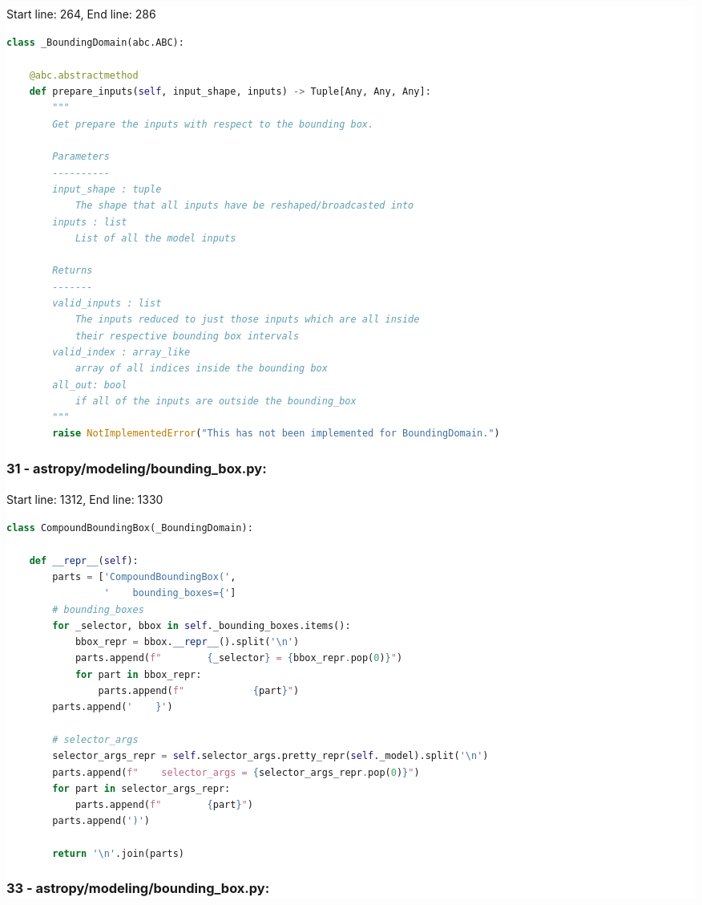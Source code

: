 Start line: 264, End line: 286

```python
class _BoundingDomain(abc.ABC):

    @abc.abstractmethod
    def prepare_inputs(self, input_shape, inputs) -> Tuple[Any, Any, Any]:
        """
        Get prepare the inputs with respect to the bounding box.

        Parameters
        ----------
        input_shape : tuple
            The shape that all inputs have be reshaped/broadcasted into
        inputs : list
            List of all the model inputs

        Returns
        -------
        valid_inputs : list
            The inputs reduced to just those inputs which are all inside
            their respective bounding box intervals
        valid_index : array_like
            array of all indices inside the bounding box
        all_out: bool
            if all of the inputs are outside the bounding_box
        """
        raise NotImplementedError("This has not been implemented for BoundingDomain.")
```
### 31 - astropy/modeling/bounding_box.py:

Start line: 1312, End line: 1330

```python
class CompoundBoundingBox(_BoundingDomain):

    def __repr__(self):
        parts = ['CompoundBoundingBox(',
                 '    bounding_boxes={']
        # bounding_boxes
        for _selector, bbox in self._bounding_boxes.items():
            bbox_repr = bbox.__repr__().split('\n')
            parts.append(f"        {_selector} = {bbox_repr.pop(0)}")
            for part in bbox_repr:
                parts.append(f"            {part}")
        parts.append('    }')

        # selector_args
        selector_args_repr = self.selector_args.pretty_repr(self._model).split('\n')
        parts.append(f"    selector_args = {selector_args_repr.pop(0)}")
        for part in selector_args_repr:
            parts.append(f"        {part}")
        parts.append(')')

        return '\n'.join(parts)
```
### 33 - astropy/modeling/bounding_box.py:
